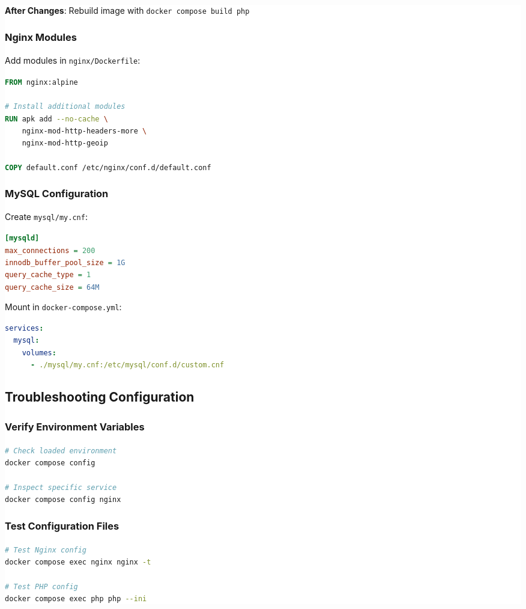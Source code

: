 **After Changes**: Rebuild image with `docker compose build php`

### Nginx Modules

Add modules in `nginx/Dockerfile`:

```dockerfile
FROM nginx:alpine

# Install additional modules
RUN apk add --no-cache \
    nginx-mod-http-headers-more \
    nginx-mod-http-geoip

COPY default.conf /etc/nginx/conf.d/default.conf
```

### MySQL Configuration

Create `mysql/my.cnf`:

```ini
[mysqld]
max_connections = 200
innodb_buffer_pool_size = 1G
query_cache_type = 1
query_cache_size = 64M
```

Mount in `docker-compose.yml`:

```yaml
services:
  mysql:
    volumes:
      - ./mysql/my.cnf:/etc/mysql/conf.d/custom.cnf
```

## Troubleshooting Configuration

### Verify Environment Variables

```bash
# Check loaded environment
docker compose config

# Inspect specific service
docker compose config nginx
```

### Test Configuration Files

```bash
# Test Nginx config
docker compose exec nginx nginx -t

# Test PHP config
docker compose exec php php --ini
```
